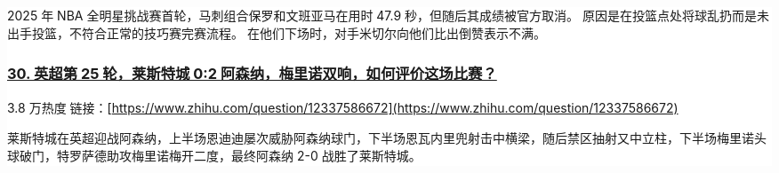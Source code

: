 2025 年 NBA 全明星挑战赛首轮，马刺组合保罗和文班亚马在用时 47.9 秒，但随后其成绩被官方取消。 原因是在投篮点处将球乱扔而是未出手投篮，不符合正常的技巧赛完赛流程。 在他们下场时，对手米切尔向他们比出倒赞表示不满。

### [30. 英超第 25 轮，莱斯特城 0:2 阿森纳，梅里诺双响，如何评价这场比赛？](https://www.zhihu.com/question/12337586672)
3.8 万热度 链接：[https://www.zhihu.com/question/12337586672](https://www.zhihu.com/question/12337586672)

莱斯特城在英超迎战阿森纳，上半场恩迪迪屡次威胁阿森纳球门，下半场恩瓦内里兜射击中横梁，随后禁区抽射又中立柱，下半场梅里诺头球破门，特罗萨德助攻梅里诺梅开二度，最终阿森纳 2-0 战胜了莱斯特城。

